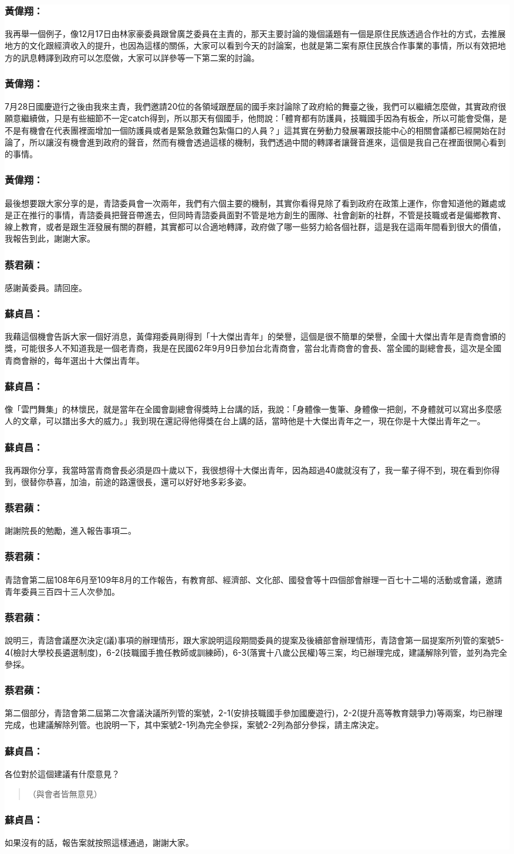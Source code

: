 ### 黃偉翔：
我再舉一個例子，像12月17日由林家豪委員跟曾廣芝委員在主責的，那天主要討論的幾個議題有一個是原住民族透過合作社的方式，去推展地方的文化跟經濟收入的提升，也因為這樣的關係，大家可以看到今天的討論案，也就是第二案有原住民族合作事業的事情，所以有效把地方的訊息轉譯到政府可以怎麼做，大家可以詳參等一下第二案的討論。

### 黃偉翔：
7月28日國慶遊行之後由我來主責，我們邀請20位的各領域跟歷屆的國手來討論除了政府給的舞臺之後，我們可以繼續怎麼做，其實政府很願意繼續做，只是有些細節不一定catch得到，所以那天有個國手，他問說：「體育都有防護員，技職國手因為有板金，所以可能會受傷，是不是有機會在代表團裡面增加一個防護員或者是緊急救難包紮傷口的人員？」這其實在勞動力發展署跟技能中心的相關會議都已經開始在討論了，所以讓沒有機會進到政府的聲音，然而有機會透過這樣的機制，我們透過中間的轉譯者讓聲音進來，這個是我自己在裡面很開心看到的事情。

### 黃偉翔：
最後想要跟大家分享的是，青諮委員會一次兩年，我們有六個主要的機制，其實你看得見除了看到政府在政策上運作，你會知道他的難處或是正在推行的事情，青諮委員把聲音帶進去，但同時青諮委員面對不管是地方創生的團隊、社會創新的社群，不管是技職或者是偏鄉教育、線上教育，或者是跟生涯發展有關的群體，其實都可以合適地轉譯，政府做了哪一些努力給各個社群，這是我在這兩年間看到很大的價值，我報告到此，謝謝大家。

### 蔡君蘋：
感謝黃委員。請回座。

### 蘇貞昌：
我藉這個機會告訴大家一個好消息，黃偉翔委員剛得到「十大傑出青年」的榮譽，這個是很不簡單的榮譽，全國十大傑出青年是青商會頒的獎，可能很多人不知道我是一個老青商，我是在民國62年9月9日參加台北青商會，當台北青商會的會長、當全國的副總會長，這次是全國青商會辦的，每年選出十大傑出青年。

### 蘇貞昌：
像「雲門舞集」的林懷民，就是當年在全國會副總會得獎時上台講的話，我說：「身體像一隻筆、身體像一把劍，不身體就可以寫出多麼感人的文章，可以譜出多大的威力。」我到現在還記得他得獎在台上講的話，當時他是十大傑出青年之一，現在你是十大傑出青年之一。

### 蘇貞昌：
我再跟你分享，我當時當青商會長必須是四十歲以下，我很想得十大傑出青年，因為超過40歲就沒有了，我一輩子得不到，現在看到你得到，很替你恭喜，加油，前途的路還很長，還可以好好地多彩多姿。

### 蔡君蘋：
謝謝院長的勉勵，進入報告事項二。

### 蔡君蘋：
青諮會第二屆108年6月至109年8月的工作報告，有教育部、經濟部、文化部、國發會等十四個部會辦理一百七十二場的活動或會議，邀請青年委員三百四十三人次參加。

### 蔡君蘋：
說明三，青諮會議歷次決定(議)事項的辦理情形，跟大家說明這段期間委員的提案及後續部會辦理情形，青諮會第一屆提案所列管的案號5-4(檢討大學校長遴選制度)，6-2(技職國手擔任教師或訓練師)，6-3(落實十八歲公民權)等三案，均已辦理完成，建議解除列管，並列為完全參採。

### 蔡君蘋：
第二個部分，青諮會第二屆第二次會議決議所列管的案號，2-1(安排技職國手參加國慶遊行)，2-2(提升高等教育競爭力)等兩案，均已辦理完成，也建議解除列管。也說明一下，其中案號2-1列為完全參採，案號2-2列為部分參採，請主席決定。

### 蘇貞昌：
各位對於這個建議有什麼意見？

> （與會者皆無意見）

### 蘇貞昌：
如果沒有的話，報告案就按照這樣通過，謝謝大家。
